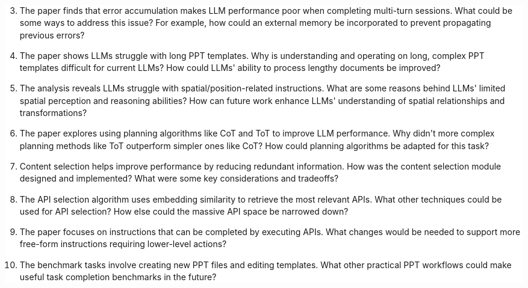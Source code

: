 3. The paper finds that error accumulation makes LLM performance poor when completing multi-turn sessions. What could be some ways to address this issue? For example, how could an external memory be incorporated to prevent propagating previous errors? 

4. The paper shows LLMs struggle with long PPT templates. Why is understanding and operating on long, complex PPT templates difficult for current LLMs? How could LLMs' ability to process lengthy documents be improved?

5. The analysis reveals LLMs struggle with spatial/position-related instructions. What are some reasons behind LLMs' limited spatial perception and reasoning abilities? How can future work enhance LLMs' understanding of spatial relationships and transformations?

6. The paper explores using planning algorithms like CoT and ToT to improve LLM performance. Why didn't more complex planning methods like ToT outperform simpler ones like CoT? How could planning algorithms be adapted for this task?

7. Content selection helps improve performance by reducing redundant information. How was the content selection module designed and implemented? What were some key considerations and tradeoffs?

8. The API selection algorithm uses embedding similarity to retrieve the most relevant APIs. What other techniques could be used for API selection? How else could the massive API space be narrowed down?

9. The paper focuses on instructions that can be completed by executing APIs. What changes would be needed to support more free-form instructions requiring lower-level actions?

10. The benchmark tasks involve creating new PPT files and editing templates. What other practical PPT workflows could make useful task completion benchmarks in the future?
